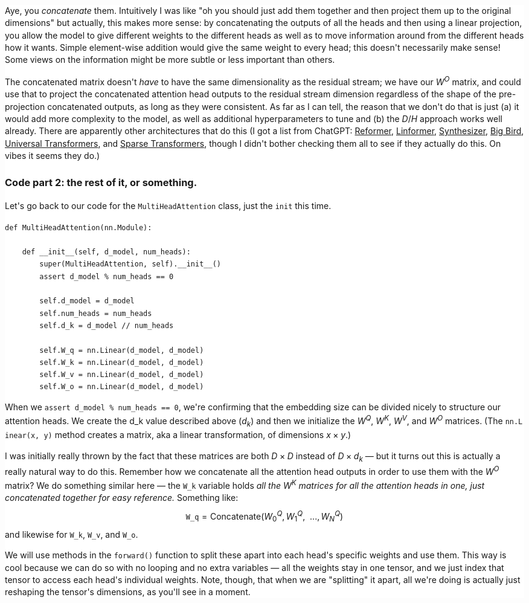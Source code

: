 Aye, you *concatenate* them. Intuitively I was like "oh you should just add them together and then project them up to the original dimensions" but actually, this makes more sense: by concatenating the outputs of all the heads and then using a linear projection, you allow the model to give different weights to the different heads as well as to move information around from the different heads how it wants. Simple element-wise addition would give the same weight to every head; this doesn't necessarily make sense! Some views on the information might be more subtle or less important than others.

The concatenated matrix doesn't *have* to have the same dimensionality as the residual stream; we have our $W^O$ matrix, and could use that to project the concatenated attention head outputs to the residual stream dimension regardless of the shape of the pre-projection concatenated outputs, as long as they were consistent. As far as I can tell, the reason that we don't do that is just (a) it would add more complexity to the model, as well as additional hyperparameters to tune and (b) the $D/H$ approach works well already. There are apparently other architectures that do this (I got a list from ChatGPT: [Reformer](https://arxiv.org/abs/2001.04451), [Linformer](https://arxiv.org/abs/2006.04768), [Synthesizer](https://arxiv.org/abs/2005.00743), [Big Bird](https://arxiv.org/abs/2007.14062), [Universal Transformers](https://arxiv.org/abs/1807.03819), and [Sparse Transformers](https://arxiv.org/abs/1904.10509), though I didn't bother checking them all to see if they actually do this. On vibes it seems they do.)

### Code part 2: the rest of it, or something.

Let's go back to our code for the `MultiHeadAttention` class, just the `init` this time.


	def MultiHeadAttention(nn.Module):
	
	    def __init__(self, d_model, num_heads):
	        super(MultiHeadAttention, self).__init__()
	        assert d_model % num_heads == 0
	
	        self.d_model = d_model
	        self.num_heads = num_heads
	        self.d_k = d_model // num_heads
	
	        self.W_q = nn.Linear(d_model, d_model)
	        self.W_k = nn.Linear(d_model, d_model)
	        self.W_v = nn.Linear(d_model, d_model)
	        self.W_o = nn.Linear(d_model, d_model)
	        

When we `assert d_model % num_heads == 0`, we're confirming that the embedding size can be divided nicely to structure our attention heads. We create the d_k value described above ($d_k$) and then we initialize the $W^Q$, $W^K$, $W^V$, and $W^O$ matrices. (The `nn.Linear(x, y)` method creates a matrix, aka a linear transformation, of dimensions $x \times y$.)

I was initially really thrown by the fact that these matrices are both $D \times D$ instead of $D \times d_k$ — but it turns out this is actually a really natural way to do this. Remember how we concatenate all the attention head outputs in order to use them with the $W^O$ matrix? We do something similar here — the `W_k` variable holds *all the $W^K$ matrices for all the attention heads in one, just concatenated together for easy reference.* Something like: $$\texttt{W\_q} = \text{Concatenate}(W^Q_0, W^Q_1, \: \: ..., W^Q_N)$$and likewise for `W_k`, `W_v`, and `W_o`.

We will use methods in the `forward()` function to split these apart into each head's specific weights and use them. This way is cool because we can do so with no looping and no extra variables — all the weights stay in one tensor, and we just index that tensor to access each head's individual weights. Note, though, that when we are "splitting" it apart, all we're doing is actually just reshaping the tensor's dimensions, as you'll see in a moment.
